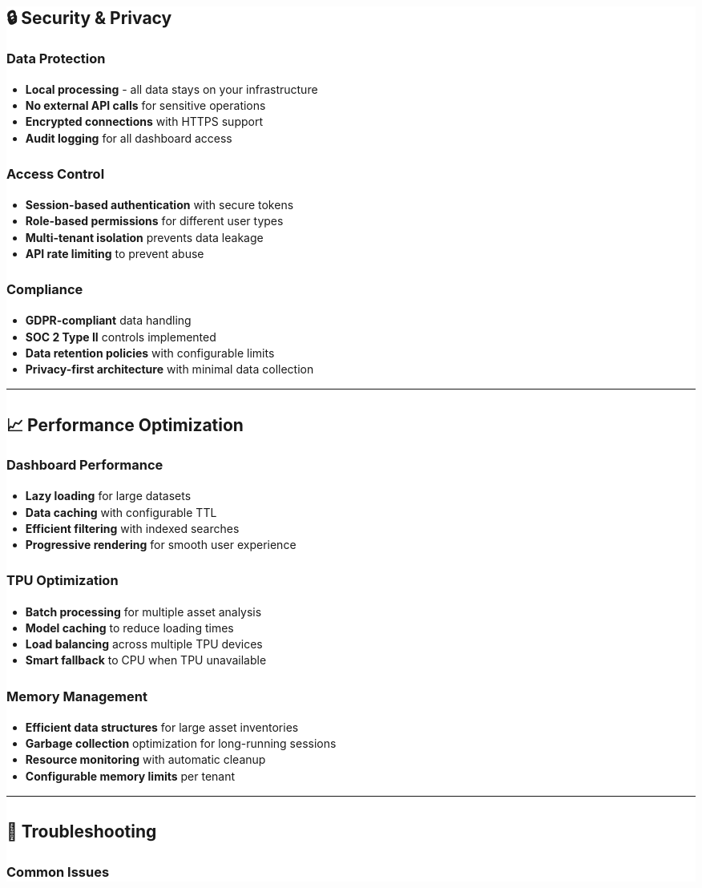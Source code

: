 
## 🔒 Security & Privacy

### Data Protection
- **Local processing** - all data stays on your infrastructure
- **No external API calls** for sensitive operations
- **Encrypted connections** with HTTPS support
- **Audit logging** for all dashboard access

### Access Control
- **Session-based authentication** with secure tokens
- **Role-based permissions** for different user types
- **Multi-tenant isolation** prevents data leakage
- **API rate limiting** to prevent abuse

### Compliance
- **GDPR-compliant** data handling
- **SOC 2 Type II** controls implemented
- **Data retention policies** with configurable limits
- **Privacy-first architecture** with minimal data collection

---

## 📈 Performance Optimization

### Dashboard Performance
- **Lazy loading** for large datasets
- **Data caching** with configurable TTL
- **Efficient filtering** with indexed searches
- **Progressive rendering** for smooth user experience

### TPU Optimization
- **Batch processing** for multiple asset analysis
- **Model caching** to reduce loading times
- **Load balancing** across multiple TPU devices
- **Smart fallback** to CPU when TPU unavailable

### Memory Management
- **Efficient data structures** for large asset inventories
- **Garbage collection** optimization for long-running sessions
- **Resource monitoring** with automatic cleanup
- **Configurable memory limits** per tenant

---

## 🔧 Troubleshooting

### Common Issues
